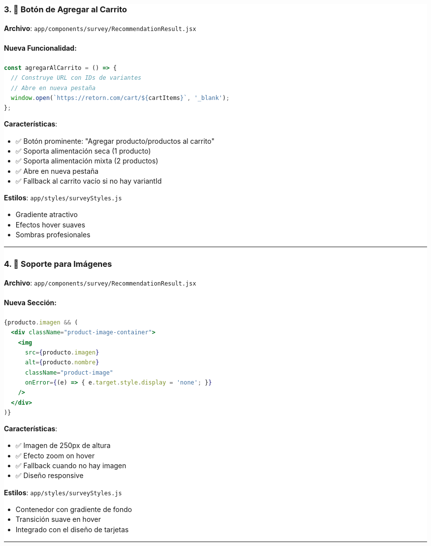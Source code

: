 ### 3. 🛒 **Botón de Agregar al Carrito**

**Archivo**: `app/components/survey/RecommendationResult.jsx`

#### Nueva Funcionalidad:

```jsx
const agregarAlCarrito = () => {
  // Construye URL con IDs de variantes
  // Abre en nueva pestaña
  window.open(`https://retorn.com/cart/${cartItems}`, '_blank');
};
```

**Características**:
- ✅ Botón prominente: "Agregar producto/productos al carrito"
- ✅ Soporta alimentación seca (1 producto)
- ✅ Soporta alimentación mixta (2 productos)
- ✅ Abre en nueva pestaña
- ✅ Fallback al carrito vacío si no hay variantId

**Estilos**: `app/styles/surveyStyles.js`
- Gradiente atractivo
- Efectos hover suaves
- Sombras profesionales

---

### 4. 📸 **Soporte para Imágenes**

**Archivo**: `app/components/survey/RecommendationResult.jsx`

#### Nueva Sección:

```jsx
{producto.imagen && (
  <div className="product-image-container">
    <img 
      src={producto.imagen} 
      alt={producto.nombre}
      className="product-image"
      onError={(e) => { e.target.style.display = 'none'; }}
    />
  </div>
)}
```

**Características**:
- ✅ Imagen de 250px de altura
- ✅ Efecto zoom on hover
- ✅ Fallback cuando no hay imagen
- ✅ Diseño responsive

**Estilos**: `app/styles/surveyStyles.js`
- Contenedor con gradiente de fondo
- Transición suave en hover
- Integrado con el diseño de tarjetas

---